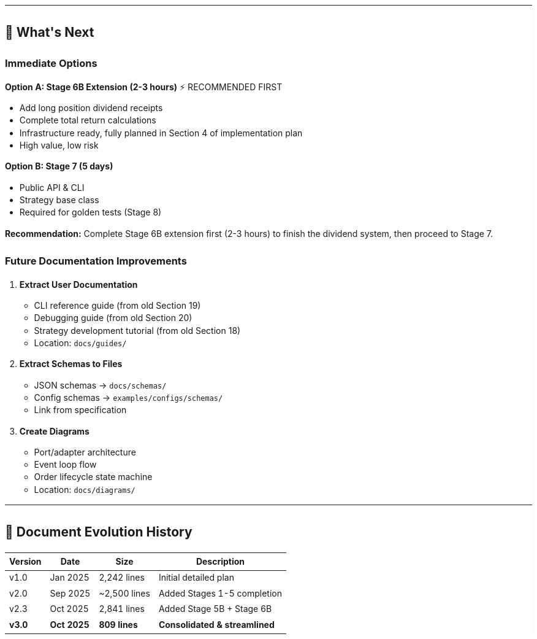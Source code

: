 ______________________________________________________________________

## 🚀 What's Next

### Immediate Options

**Option A: Stage 6B Extension (2-3 hours)** ⚡ RECOMMENDED FIRST

- Add long position dividend receipts
- Complete total return calculations
- Infrastructure ready, fully planned in Section 4 of implementation plan
- High value, low risk

**Option B: Stage 7 (5 days)**

- Public API & CLI
- Strategy base class
- Required for golden tests (Stage 8)

**Recommendation:** Complete Stage 6B extension first (2-3 hours) to finish the dividend system, then proceed to Stage 7.

### Future Documentation Improvements

1. **Extract User Documentation**

   - CLI reference guide (from old Section 19)
   - Debugging guide (from old Section 20)
   - Strategy development tutorial (from old Section 18)
   - Location: `docs/guides/`

1. **Extract Schemas to Files**

   - JSON schemas → `docs/schemas/`
   - Config schemas → `examples/configs/schemas/`
   - Link from specification

1. **Create Diagrams**

   - Port/adapter architecture
   - Event loop flow
   - Order lifecycle state machine
   - Location: `docs/diagrams/`

______________________________________________________________________

## 📝 Document Evolution History

| Version  | Date         | Size          | Description                    |
| -------- | ------------ | ------------- | ------------------------------ |
| v1.0     | Jan 2025     | 2,242 lines   | Initial detailed plan          |
| v2.0     | Sep 2025     | ~2,500 lines  | Added Stages 1-5 completion    |
| v2.3     | Oct 2025     | 2,841 lines   | Added Stage 5B + Stage 6B      |
| **v3.0** | **Oct 2025** | **809 lines** | **Consolidated & streamlined** |
